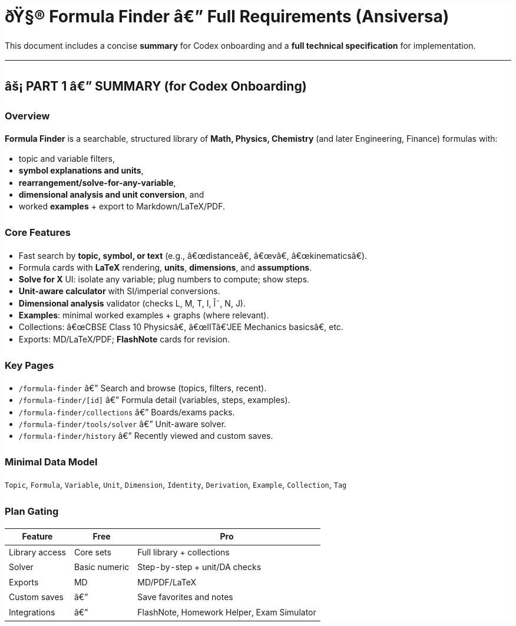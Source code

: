 # ðŸ§® Formula Finder â€” Full Requirements (Ansiversa)

This document includes a concise **summary** for Codex onboarding and a **full technical specification** for implementation.

---

## âš¡ PART 1 â€” SUMMARY (for Codex Onboarding)

### Overview
**Formula Finder** is a searchable, structured library of **Math, Physics, Chemistry** (and later Engineering, Finance) formulas with:
- topic and variable filters,
- **symbol explanations and units**,
- **rearrangement/solve-for-any-variable**,
- **dimensional analysis and unit conversion**, and
- worked **examples** + export to Markdown/LaTeX/PDF.

### Core Features
- Fast search by **topic, symbol, or text** (e.g., â€œdistanceâ€, â€œvâ€, â€œkinematicsâ€).  
- Formula cards with **LaTeX** rendering, **units**, **dimensions**, and **assumptions**.  
- **Solve for X** UI: isolate any variable; plug numbers to compute; show steps.  
- **Unit-aware calculator** with SI/imperial conversions.  
- **Dimensional analysis** validator (checks L, M, T, I, Î˜, N, J).  
- **Examples**: minimal worked examples + graphs (where relevant).  
- Collections: â€œCBSE Class 10 Physicsâ€, â€œIITâ€‘JEE Mechanics basicsâ€, etc.  
- Exports: MD/LaTeX/PDF; **FlashNote** cards for revision.

### Key Pages
- `/formula-finder` â€” Search and browse (topics, filters, recent).  
- `/formula-finder/[id]` â€” Formula detail (variables, steps, examples).  
- `/formula-finder/collections` â€” Boards/exams packs.  
- `/formula-finder/tools/solver` â€” Unit-aware solver.  
- `/formula-finder/history` â€” Recently viewed and custom saves.

### Minimal Data Model
`Topic`, `Formula`, `Variable`, `Unit`, `Dimension`, `Identity`, `Derivation`, `Example`, `Collection`, `Tag`

### Plan Gating
| Feature | Free | Pro |
|--------|------|-----|
| Library access | Core sets | Full library + collections |
| Solver | Basic numeric | Step-by-step + unit/DA checks |
| Exports | MD | MD/PDF/LaTeX |
| Custom saves | â€” | Save favorites and notes |
| Integrations | â€” | FlashNote, Homework Helper, Exam Simulator |
